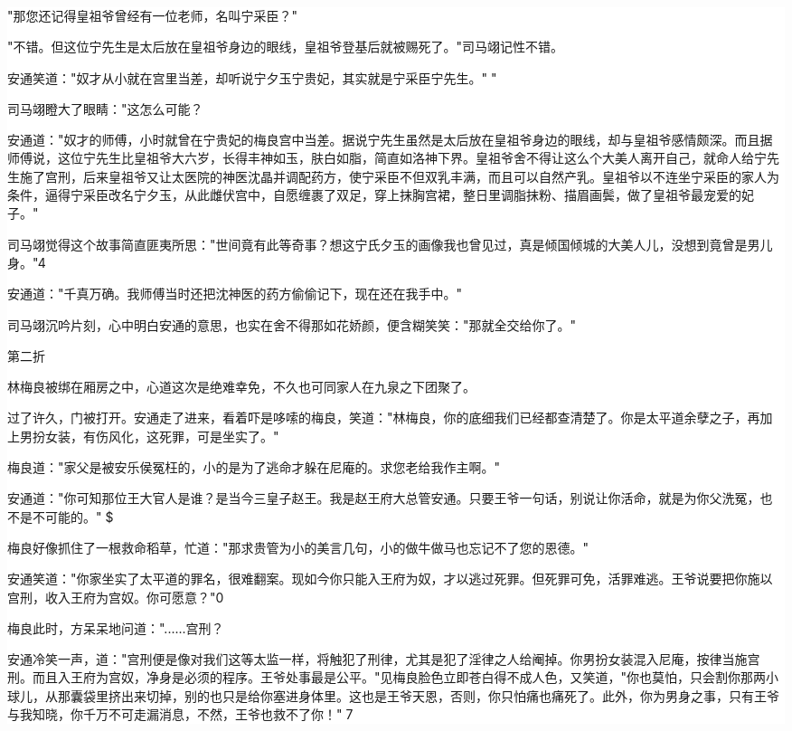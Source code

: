 

"那您还记得皇祖爷曾经有一位老师，名叫宁采臣？"



"不错。但这位宁先生是太后放在皇祖爷身边的眼线，皇祖爷登基后就被赐死了。"司马翊记性不错。



安通笑道："奴才从小就在宫里当差，却听说宁夕玉宁贵妃，其实就是宁采臣宁先生。" "



司马翊瞪大了眼睛："这怎么可能？



安通道："奴才的师傅，小时就曾在宁贵妃的梅良宫中当差。据说宁先生虽然是太后放在皇祖爷身边的眼线，却与皇祖爷感情颇深。而且据师傅说，这位宁先生比皇祖爷大六岁，长得丰神如玉，肤白如脂，简直如洛神下界。皇祖爷舍不得让这么个大美人离开自己，就命人给宁先生施了宫刑，后来皇祖爷又让太医院的神医沈晶并调配药方，使宁采臣不但双乳丰满，而且可以自然产乳。皇祖爷以不连坐宁采臣的家人为条件，逼得宁采臣改名宁夕玉，从此雌伏宫中，自愿缠裹了双足，穿上抹胸宫裙，整日里调脂抹粉、描眉画鬓，做了皇祖爷最宠爱的妃子。"



司马翊觉得这个故事简直匪夷所思："世间竟有此等奇事？想这宁氏夕玉的画像我也曾见过，真是倾国倾城的大美人儿，没想到竟曾是男儿身。"4



安通道："千真万确。我师傅当时还把沈神医的药方偷偷记下，现在还在我手中。"



司马翊沉吟片刻，心中明白安通的意思，也实在舍不得那如花娇颜，便含糊笑笑："那就全交给你了。"







第二折



林梅良被绑在厢房之中，心道这次是绝难幸免，不久也可同家人在九泉之下团聚了。



过了许久，门被打开。安通走了进来，看着吓是哆嗦的梅良，笑道："林梅良，你的底细我们已经都查清楚了。你是太平道余孽之子，再加上男扮女装，有伤风化，这死罪，可是坐实了。"



梅良道："家父是被安乐侯冤枉的，小的是为了逃命才躲在尼庵的。求您老给我作主啊。"



安通道："你可知那位王大官人是谁？是当今三皇子赵王。我是赵王府大总管安通。只要王爷一句话，别说让你活命，就是为你父洗冤，也不是不可能的。" $



梅良好像抓住了一根救命稻草，忙道："那求贵管为小的美言几句，小的做牛做马也忘记不了您的恩德。"



安通笑道："你家坐实了太平道的罪名，很难翻案。现如今你只能入王府为奴，才以逃过死罪。但死罪可免，活罪难逃。王爷说要把你施以宫刑，收入王府为宫奴。你可愿意？"0



梅良此时，方呆呆地问道："......宫刑？



安通冷笑一声，道："宫刑便是像对我们这等太监一样，将触犯了刑律，尤其是犯了淫律之人给阉掉。你男扮女装混入尼庵，按律当施宫刑。而且入王府为宫奴，净身是必须的程序。王爷处事最是公平。"见梅良脸色立即苍白得不成人色，又笑道，"你也莫怕，只会割你那两小球儿，从那囊袋里挤出来切掉，别的也只是给你塞进身体里。这也是王爷天恩，否则，你只怕痛也痛死了。此外，你为男身之事，只有王爷与我知晓，你千万不可走漏消息，不然，王爷也救不了你！" 7
